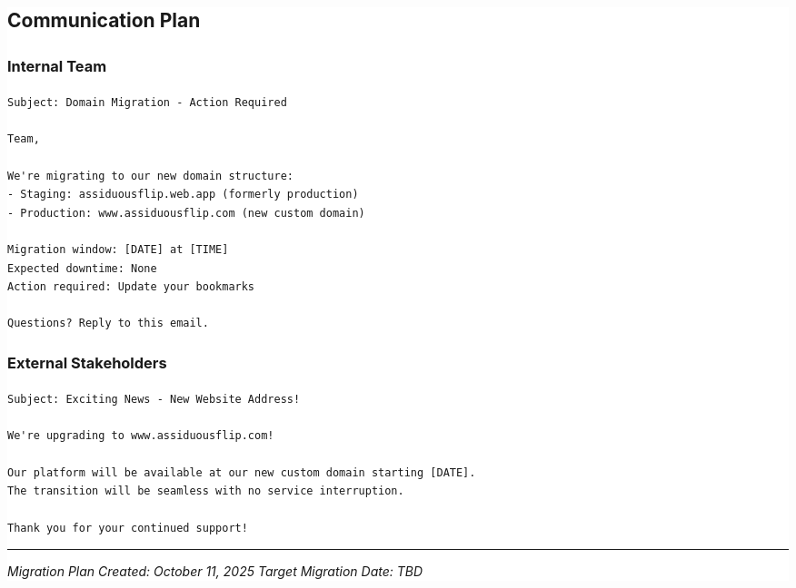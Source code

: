 
## Communication Plan

### Internal Team
```
Subject: Domain Migration - Action Required

Team,

We're migrating to our new domain structure:
- Staging: assiduousflip.web.app (formerly production)
- Production: www.assiduousflip.com (new custom domain)

Migration window: [DATE] at [TIME]
Expected downtime: None
Action required: Update your bookmarks

Questions? Reply to this email.
```

### External Stakeholders
```
Subject: Exciting News - New Website Address!

We're upgrading to www.assiduousflip.com!

Our platform will be available at our new custom domain starting [DATE].
The transition will be seamless with no service interruption.

Thank you for your continued support!
```

---

*Migration Plan Created: October 11, 2025*
*Target Migration Date: TBD*